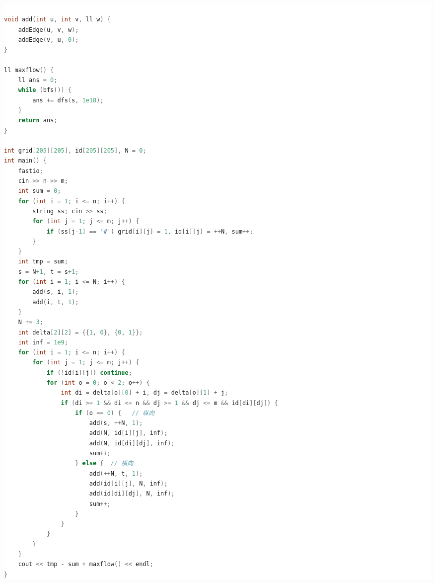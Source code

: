 ```cpp

void add(int u, int v, ll w) {
    addEdge(u, v, w);
    addEdge(v, u, 0);
}

ll maxflow() {
    ll ans = 0;
    while (bfs()) {
        ans += dfs(s, 1e18);
    }
    return ans;
}

int grid[205][205], id[205][205], N = 0;
int main() {
    fastio;
    cin >> n >> m;
    int sum = 0;
    for (int i = 1; i <= n; i++) {
        string ss; cin >> ss;
        for (int j = 1; j <= m; j++) {
            if (ss[j-1] == '#') grid[i][j] = 1, id[i][j] = ++N, sum++;
        }
    }
    int tmp = sum;
    s = N+1, t = s+1;
    for (int i = 1; i <= N; i++) {
        add(s, i, 1);
        add(i, t, 1);
    }
    N += 3;
    int delta[2][2] = {{1, 0}, {0, 1}};
    int inf = 1e9;
    for (int i = 1; i <= n; i++) {
        for (int j = 1; j <= m; j++) {
            if (!id[i][j]) continue;
            for (int o = 0; o < 2; o++) {
                int di = delta[o][0] + i, dj = delta[o][1] + j;
                if (di >= 1 && di <= n && dj >= 1 && dj <= m && id[di][dj]) {
                    if (o == 0) {   // 纵向
                        add(s, ++N, 1);
                        add(N, id[i][j], inf);
                        add(N, id[di][dj], inf);
                        sum++;
                    } else {  // 横向
                        add(++N, t, 1);
                        add(id[i][j], N, inf);
                        add(id[di][dj], N, inf);
                        sum++;
                    }
                }
            }
        }
    }
    cout << tmp - sum + maxflow() << endl;
}

```
